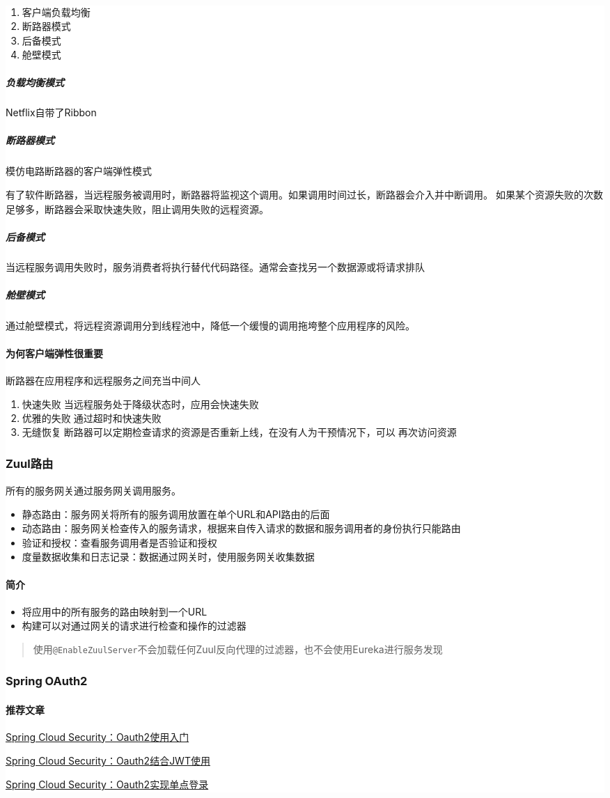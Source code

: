 1. 客户端负载均衡
2. 断路器模式
3. 后备模式
4. 舱壁模式

##### 负载均衡模式

Netflix自带了Ribbon

##### 断路器模式

模仿电路断路器的客户端弹性模式

有了软件断路器，当远程服务被调用时，断路器将监视这个调用。如果调用时间过长，断路器会介入并中断调用。
如果某个资源失败的次数足够多，断路器会采取快速失败，阻止调用失败的远程资源。

##### 后备模式

当远程服务调用失败时，服务消费者将执行替代代码路径。通常会查找另一个数据源或将请求排队

##### 舱壁模式

通过舱壁模式，将远程资源调用分到线程池中，降低一个缓慢的调用拖垮整个应用程序的风险。

#### 为何客户端弹性很重要

断路器在应用程序和远程服务之间充当中间人

1. 快速失败 当远程服务处于降级状态时，应用会快速失败
2. 优雅的失败 通过超时和快速失败
3. 无缝恢复 断路器可以定期检查请求的资源是否重新上线，在没有人为干预情况下，可以
再次访问资源

### Zuul路由

所有的服务网关通过服务网关调用服务。

* 静态路由：服务网关将所有的服务调用放置在单个URL和API路由的后面
* 动态路由：服务网关检查传入的服务请求，根据来自传入请求的数据和服务调用者的身份执行只能路由
* 验证和授权：查看服务调用者是否验证和授权
* 度量数据收集和日志记录：数据通过网关时，使用服务网关收集数据

#### 简介

* 将应用中的所有服务的路由映射到一个URL
* 构建可以对通过网关的请求进行检查和操作的过滤器

> 使用`@EnableZuulServer`不会加载任何Zuul反向代理的过滤器，也不会使用Eureka进行服务发现

### Spring OAuth2

#### 推荐文章

[Spring Cloud Security：Oauth2使用入门](http://www.imooc.com/article/298655)

[Spring Cloud Security：Oauth2结合JWT使用](http://www.imooc.com/article/298656)

[Spring Cloud Security：Oauth2实现单点登录](http://www.imooc.com/article/298880)
